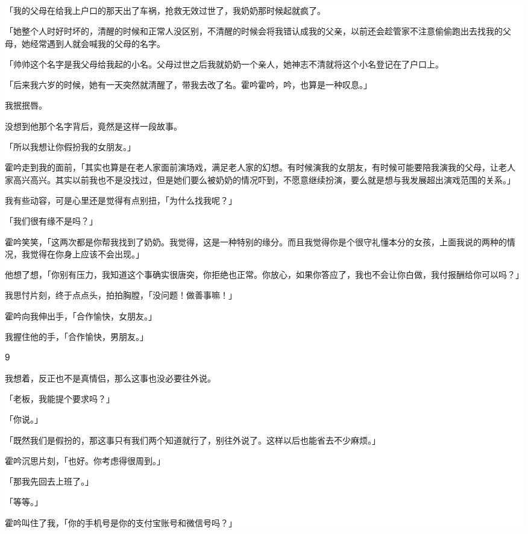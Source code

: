 「我的父母在给我上户口的那天出了车祸，抢救无效过世了，我奶奶那时候起就疯了。


「她整个人时好时坏的，清醒的时候和正常人没区别，不清醒的时候会将我错认成我的父亲，以前还会趁管家不注意偷偷跑出去找我的父母，她经常遇到人就会喊我的父母的名字。


「帅帅这个名字是我父母给我起的小名。父母过世之后我就奶奶一个亲人，她神志不清就将这个小名登记在了户口上。


「后来我六岁的时候，她有一天突然就清醒了，带我去改了名。霍吟霍吟，吟，也算是一种叹息。」


我抿抿唇。


没想到他那个名字背后，竟然是这样一段故事。


「所以我想让你假扮我的女朋友。」


霍吟走到我的面前，「其实也算是在老人家面前演场戏，满足老人家的幻想。有时候演我的女朋友，有时候可能要陪我演我的父母，让老人家高兴高兴。其实以前我也不是没找过，但是她们要么被奶奶的情况吓到，不愿意继续扮演，要么就是想与我发展超出演戏范围的关系。」


我有些动容，可是心里还是觉得有点别扭，「为什么找我呢？」


「我们很有缘不是吗？」


霍吟笑笑，「这两次都是你帮我找到了奶奶。我觉得，这是一种特别的缘分。而且我觉得你是个很守礼懂本分的女孩，上面我说的两种的情况，我觉得在你身上应该不会出现。」


他想了想，「你别有压力，我知道这个事确实很唐突，你拒绝也正常。你放心，如果你答应了，我也不会让你白做，我付报酬给你可以吗？」


我思忖片刻，终于点点头，拍拍胸膛，「没问题！做善事嘛！」


霍吟向我伸出手，「合作愉快，女朋友。」


我握住他的手，「合作愉快，男朋友。」


9


我想着，反正也不是真情侣，那么这事也没必要往外说。


「老板，我能提个要求吗？」


「你说。」


「既然我们是假扮的，那这事只有我们两个知道就行了，别往外说了。这样以后也能省去不少麻烦。」


霍吟沉思片刻，「也好。你考虑得很周到。」


「那我先回去上班了。」


「等等。」


霍吟叫住了我，「你的手机号是你的支付宝账号和微信号吗？」
